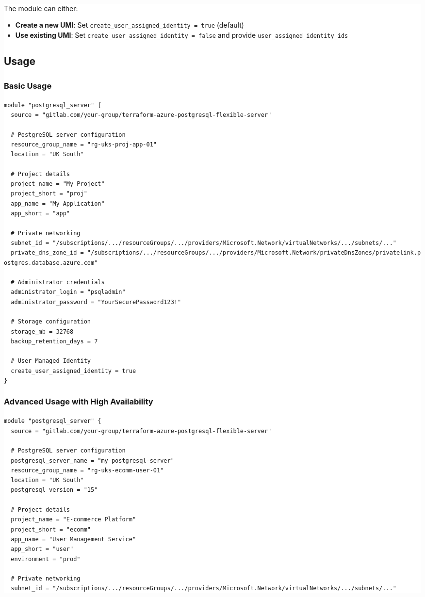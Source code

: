 The module can either:
- **Create a new UMI**: Set `create_user_assigned_identity = true` (default)
- **Use existing UMI**: Set `create_user_assigned_identity = false` and provide `user_assigned_identity_ids`

## Usage

### Basic Usage

```hcl
module "postgresql_server" {
  source = "gitlab.com/your-group/terraform-azure-postgresql-flexible-server"
  
  # PostgreSQL server configuration
  resource_group_name = "rg-uks-proj-app-01"
  location = "UK South"
  
  # Project details
  project_name = "My Project"
  project_short = "proj"
  app_name = "My Application"
  app_short = "app"
  
  # Private networking
  subnet_id = "/subscriptions/.../resourceGroups/.../providers/Microsoft.Network/virtualNetworks/.../subnets/..."
  private_dns_zone_id = "/subscriptions/.../resourceGroups/.../providers/Microsoft.Network/privateDnsZones/privatelink.postgres.database.azure.com"
  
  # Administrator credentials
  administrator_login = "psqladmin"
  administrator_password = "YourSecurePassword123!"
  
  # Storage configuration
  storage_mb = 32768
  backup_retention_days = 7
  
  # User Managed Identity
  create_user_assigned_identity = true
}
```

### Advanced Usage with High Availability

```hcl
module "postgresql_server" {
  source = "gitlab.com/your-group/terraform-azure-postgresql-flexible-server"
  
  # PostgreSQL server configuration
  postgresql_server_name = "my-postgresql-server"
  resource_group_name = "rg-uks-ecomm-user-01"
  location = "UK South"
  postgresql_version = "15"
  
  # Project details
  project_name = "E-commerce Platform"
  project_short = "ecomm"
  app_name = "User Management Service"
  app_short = "user"
  environment = "prod"
  
  # Private networking
  subnet_id = "/subscriptions/.../resourceGroups/.../providers/Microsoft.Network/virtualNetworks/.../subnets/..."
```